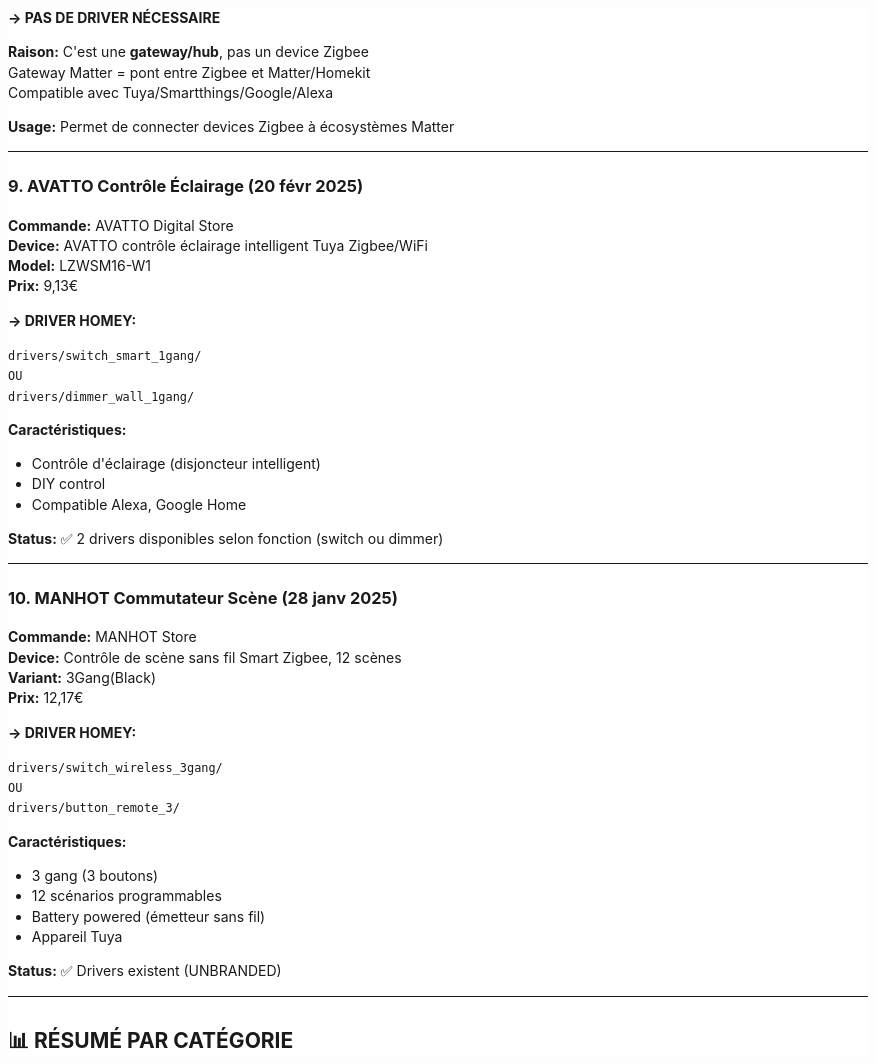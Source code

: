 **→ PAS DE DRIVER NÉCESSAIRE**

**Raison:** C'est une **gateway/hub**, pas un device Zigbee  
Gateway Matter = pont entre Zigbee et Matter/Homekit  
Compatible avec Tuya/Smartthings/Google/Alexa

**Usage:** Permet de connecter devices Zigbee à écosystèmes Matter

---

### 9. AVATTO Contrôle Éclairage (20 févr 2025)
**Commande:** AVATTO Digital Store  
**Device:** AVATTO contrôle éclairage intelligent Tuya Zigbee/WiFi  
**Model:** LZWSM16-W1  
**Prix:** 9,13€

**→ DRIVER HOMEY:**
```
drivers/switch_smart_1gang/
OU
drivers/dimmer_wall_1gang/
```

**Caractéristiques:**
- Contrôle d'éclairage (disjoncteur intelligent)
- DIY control
- Compatible Alexa, Google Home

**Status:** ✅ 2 drivers disponibles selon fonction (switch ou dimmer)

---

### 10. MANHOT Commutateur Scène (28 janv 2025)
**Commande:** MANHOT Store  
**Device:** Contrôle de scène sans fil Smart Zigbee, 12 scènes  
**Variant:** 3Gang(Black)  
**Prix:** 12,17€

**→ DRIVER HOMEY:**
```
drivers/switch_wireless_3gang/
OU
drivers/button_remote_3/
```

**Caractéristiques:**
- 3 gang (3 boutons)
- 12 scénarios programmables
- Battery powered (émetteur sans fil)
- Appareil Tuya

**Status:** ✅ Drivers existent (UNBRANDED)

---

## 📊 RÉSUMÉ PAR CATÉGORIE
